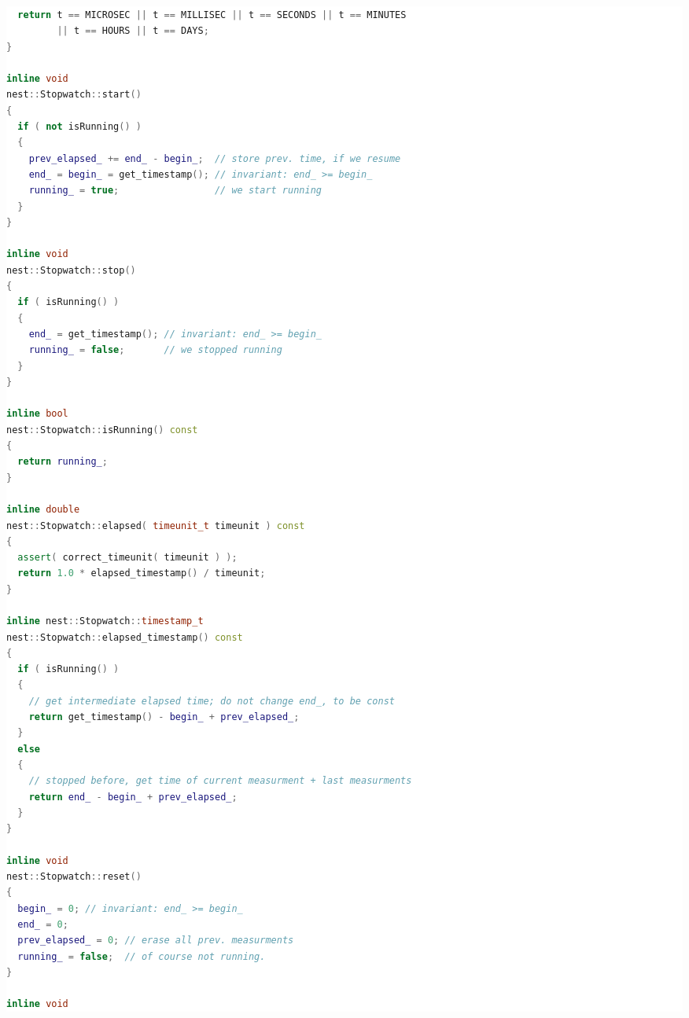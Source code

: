 ```c++
  return t == MICROSEC || t == MILLISEC || t == SECONDS || t == MINUTES
         || t == HOURS || t == DAYS;
}

inline void
nest::Stopwatch::start()
{
  if ( not isRunning() )
  {
    prev_elapsed_ += end_ - begin_;  // store prev. time, if we resume
    end_ = begin_ = get_timestamp(); // invariant: end_ >= begin_
    running_ = true;                 // we start running
  }
}

inline void
nest::Stopwatch::stop()
{
  if ( isRunning() )
  {
    end_ = get_timestamp(); // invariant: end_ >= begin_
    running_ = false;       // we stopped running
  }
}

inline bool
nest::Stopwatch::isRunning() const
{
  return running_;
}

inline double
nest::Stopwatch::elapsed( timeunit_t timeunit ) const
{
  assert( correct_timeunit( timeunit ) );
  return 1.0 * elapsed_timestamp() / timeunit;
}

inline nest::Stopwatch::timestamp_t
nest::Stopwatch::elapsed_timestamp() const
{
  if ( isRunning() )
  {
    // get intermediate elapsed time; do not change end_, to be const
    return get_timestamp() - begin_ + prev_elapsed_;
  }
  else
  {
    // stopped before, get time of current measurment + last measurments
    return end_ - begin_ + prev_elapsed_;
  }
}

inline void
nest::Stopwatch::reset()
{
  begin_ = 0; // invariant: end_ >= begin_
  end_ = 0;
  prev_elapsed_ = 0; // erase all prev. measurments
  running_ = false;  // of course not running.
}

inline void
```